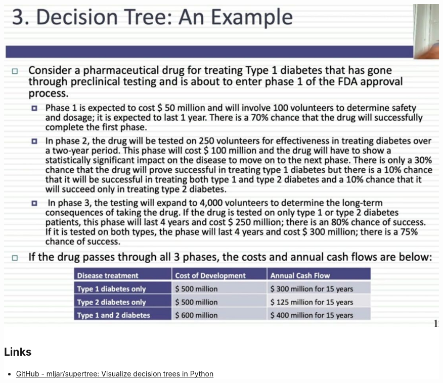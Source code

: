 ![image](../../media/Decision-Tree-image70.jpg)

## Links

- [GitHub - mljar/supertree: Visualize decision trees in Python](https://github.com/mljar/supertree)
